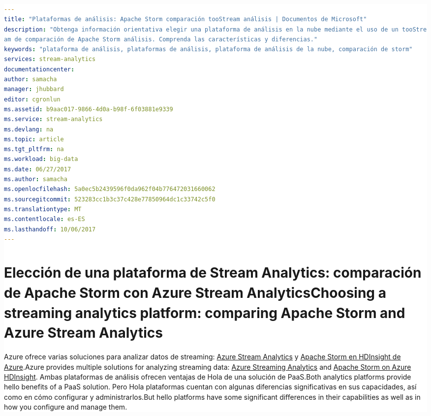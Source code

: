 ```yaml
---
title: "Plataformas de análisis: Apache Storm comparación tooStream análisis | Documentos de Microsoft"
description: "Obtenga información orientativa elegir una plataforma de análisis en la nube mediante el uso de un tooStream de comparación de Apache Storm análisis. Comprenda las características y diferencias."
keywords: "plataforma de análisis, plataformas de análisis, plataforma de análisis de la nube, comparación de storm"
services: stream-analytics
documentationcenter: 
author: samacha
manager: jhubbard
editor: cgronlun
ms.assetid: b9aac017-9866-4d0a-b98f-6f03881e9339
ms.service: stream-analytics
ms.devlang: na
ms.topic: article
ms.tgt_pltfrm: na
ms.workload: big-data
ms.date: 06/27/2017
ms.author: samacha
ms.openlocfilehash: 5a0ec5b2439596f0da962f04b776472031660062
ms.sourcegitcommit: 523283cc1b3c37c428e77850964dc1c33742c5f0
ms.translationtype: MT
ms.contentlocale: es-ES
ms.lasthandoff: 10/06/2017
---
```

# <a name="choosing-a-streaming-analytics-platform-comparing-apache-storm-and-azure-stream-analytics"></a><span data-ttu-id="70d07-105">Elección de una plataforma de Stream Analytics: comparación de Apache Storm con Azure Stream Analytics</span><span class="sxs-lookup"><span data-stu-id="70d07-105">Choosing a streaming analytics platform: comparing Apache Storm and Azure Stream Analytics</span></span>
<span data-ttu-id="70d07-106">Azure ofrece varias soluciones para analizar datos de streaming: [Azure Stream Analytics](https://docs.microsoft.com/azure/stream-analytics/) y [Apache Storm en HDInsight de Azure](https://azure.microsoft.com/services/hdinsight/apache-storm/).</span><span class="sxs-lookup"><span data-stu-id="70d07-106">Azure provides multiple solutions for analyzing streaming data: [Azure Streaming Analytics](https://docs.microsoft.com/azure/stream-analytics/) and [Apache Storm on Azure HDInsight](https://azure.microsoft.com/services/hdinsight/apache-storm/).</span></span> <span data-ttu-id="70d07-107">Ambas plataformas de análisis ofrecen ventajas de Hola de una solución de PaaS.</span><span class="sxs-lookup"><span data-stu-id="70d07-107">Both analytics platforms provide hello benefits of a PaaS solution.</span></span> <span data-ttu-id="70d07-108">Pero Hola plataformas cuentan con algunas diferencias significativas en sus capacidades, así como en cómo configurar y administrarlos.</span><span class="sxs-lookup"><span data-stu-id="70d07-108">But hello platforms have some significant differences in their capabilities as well as in how you configure and manage them.</span></span> 
